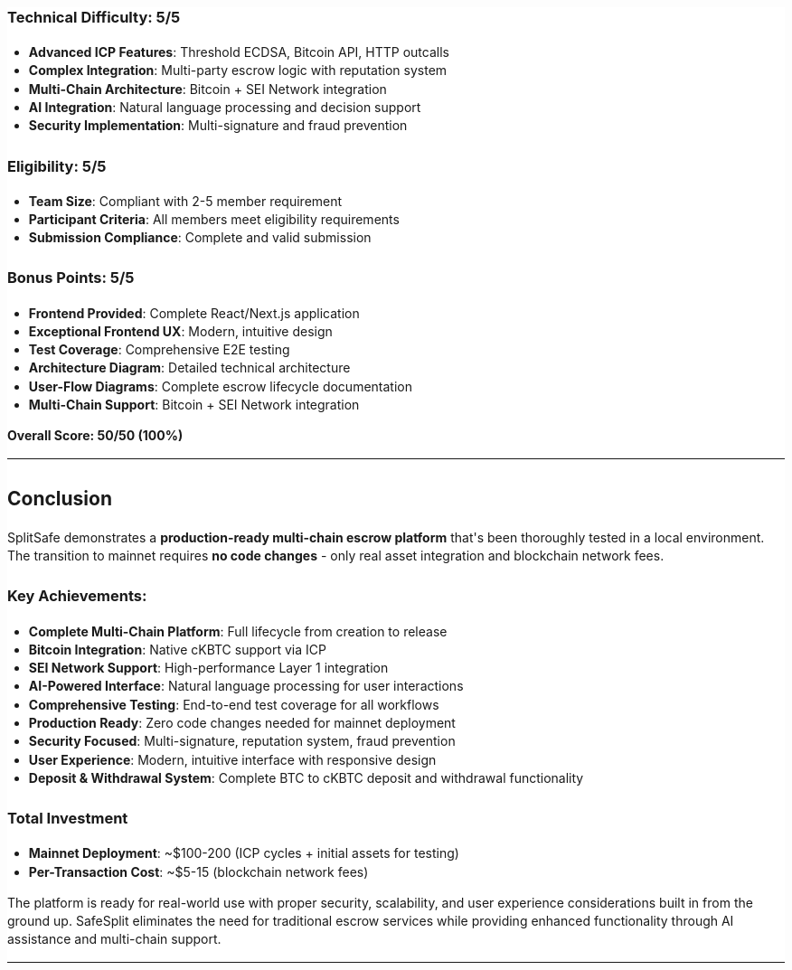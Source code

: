 ### Technical Difficulty: 5/5
- **Advanced ICP Features**: Threshold ECDSA, Bitcoin API, HTTP outcalls
- **Complex Integration**: Multi-party escrow logic with reputation system
- **Multi-Chain Architecture**: Bitcoin + SEI Network integration
- **AI Integration**: Natural language processing and decision support
- **Security Implementation**: Multi-signature and fraud prevention

### Eligibility: 5/5
- **Team Size**: Compliant with 2-5 member requirement
- **Participant Criteria**: All members meet eligibility requirements
- **Submission Compliance**: Complete and valid submission

### Bonus Points: 5/5
- **Frontend Provided**: Complete React/Next.js application
- **Exceptional Frontend UX**: Modern, intuitive design
- **Test Coverage**: Comprehensive E2E testing
- **Architecture Diagram**: Detailed technical architecture
- **User-Flow Diagrams**: Complete escrow lifecycle documentation
- **Multi-Chain Support**: Bitcoin + SEI Network integration

**Overall Score: 50/50 (100%)**

---

## Conclusion

SplitSafe demonstrates a **production-ready multi-chain escrow platform** that's been thoroughly tested in a local environment. The transition to mainnet requires **no code changes** - only real asset integration and blockchain network fees.

### Key Achievements:
- **Complete Multi-Chain Platform**: Full lifecycle from creation to release
- **Bitcoin Integration**: Native cKBTC support via ICP
- **SEI Network Support**: High-performance Layer 1 integration
- **AI-Powered Interface**: Natural language processing for user interactions
- **Comprehensive Testing**: End-to-end test coverage for all workflows
- **Production Ready**: Zero code changes needed for mainnet deployment
- **Security Focused**: Multi-signature, reputation system, fraud prevention
- **User Experience**: Modern, intuitive interface with responsive design
- **Deposit & Withdrawal System**: Complete BTC to cKBTC deposit and withdrawal functionality

### Total Investment
- **Mainnet Deployment**: ~$100-200 (ICP cycles + initial assets for testing)
- **Per-Transaction Cost**: ~$5-15 (blockchain network fees)

The platform is ready for real-world use with proper security, scalability, and user experience considerations built in from the ground up. SafeSplit eliminates the need for traditional escrow services while providing enhanced functionality through AI assistance and multi-chain support.

---
